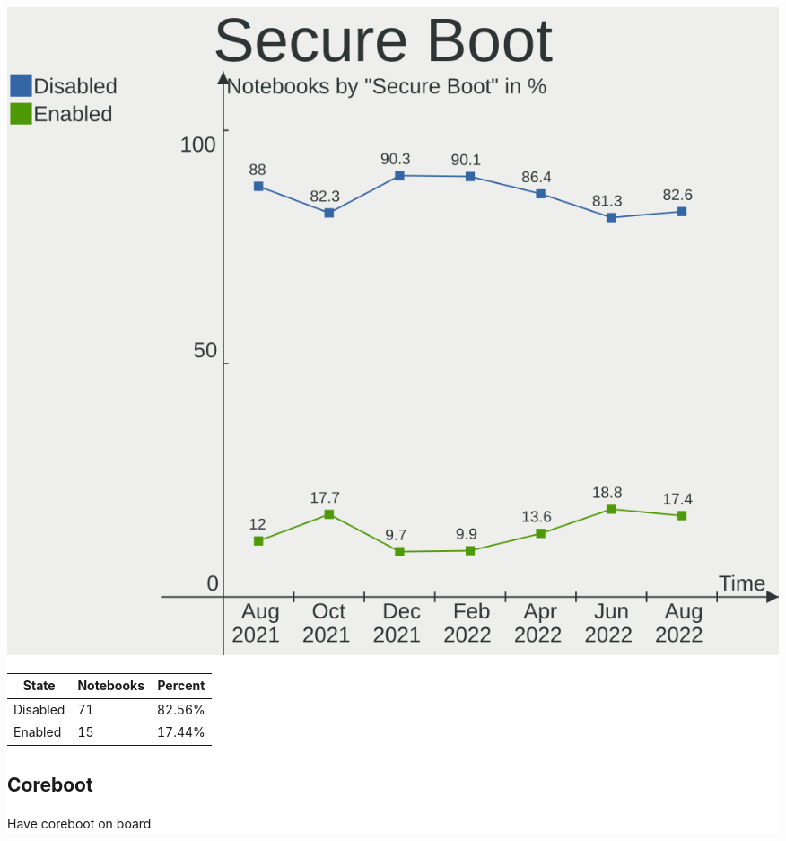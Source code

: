![Secure Boot](./images/line_chart/node_secureboot.svg)

| State    | Notebooks | Percent |
|----------|-----------|---------|
| Disabled | 71        | 82.56%  |
| Enabled  | 15        | 17.44%  |

Coreboot
--------

Have coreboot on board
